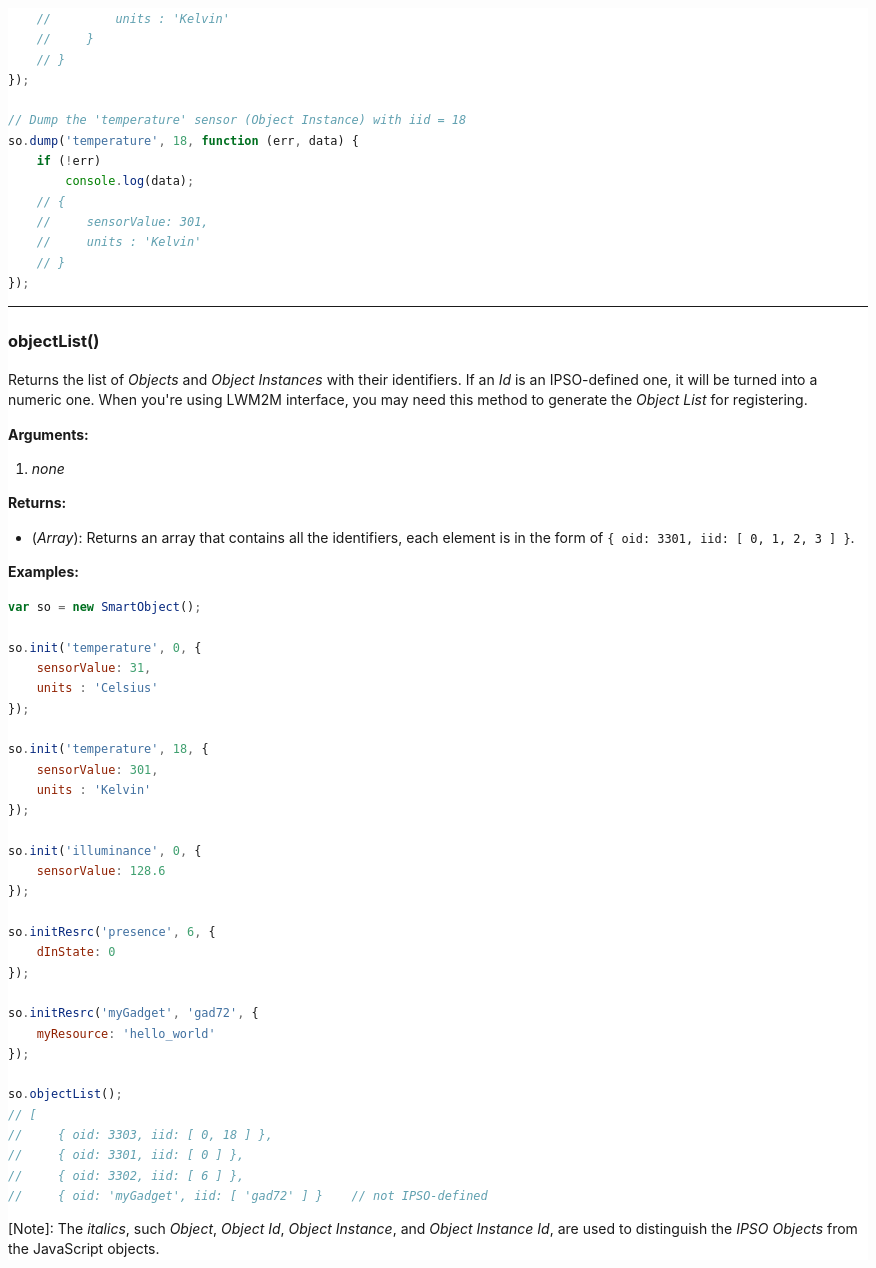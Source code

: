 ```js
    //         units : 'Kelvin'
    //     }
    // }
});

// Dump the 'temperature' sensor (Object Instance) with iid = 18
so.dump('temperature', 18, function (err, data) {
    if (!err)
        console.log(data);
    // {
    //     sensorValue: 301,
    //     units : 'Kelvin'
    // }
});
```

*************************************************
<a name="API_objectList"></a>
### objectList()
Returns the list of _Objects_ and _Object Instances_ with their identifiers. If an _Id_ is an IPSO-defined one, it will be turned into a numeric one. When you're using LWM2M interface, you may need this method to generate the _Object List_ for registering.  
  
**Arguments:**  

1. _none_  

**Returns:**  

* (_Array_): Returns an array that contains all the identifiers, each element is in the form of `{ oid: 3301, iid: [ 0, 1, 2, 3 ] }`.  

**Examples:** 

```js
var so = new SmartObject();

so.init('temperature', 0, {
    sensorValue: 31,
    units : 'Celsius'
});

so.init('temperature', 18, {
    sensorValue: 301,
    units : 'Kelvin'
});

so.init('illuminance', 0, {
    sensorValue: 128.6
});

so.initResrc('presence', 6, {
    dInState: 0
});

so.initResrc('myGadget', 'gad72', {
    myResource: 'hello_world'
});

so.objectList();
// [
//     { oid: 3303, iid: [ 0, 18 ] },
//     { oid: 3301, iid: [ 0 ] },
//     { oid: 3302, iid: [ 6 ] },
//     { oid: 'myGadget', iid: [ 'gad72' ] }    // not IPSO-defined
```

[Note]: The _italics_, such _Object_, _Object Id_, _Object Instance_, and _Object Instance Id_, are used to distinguish the _IPSO Objects_ from the JavaScript objects.  